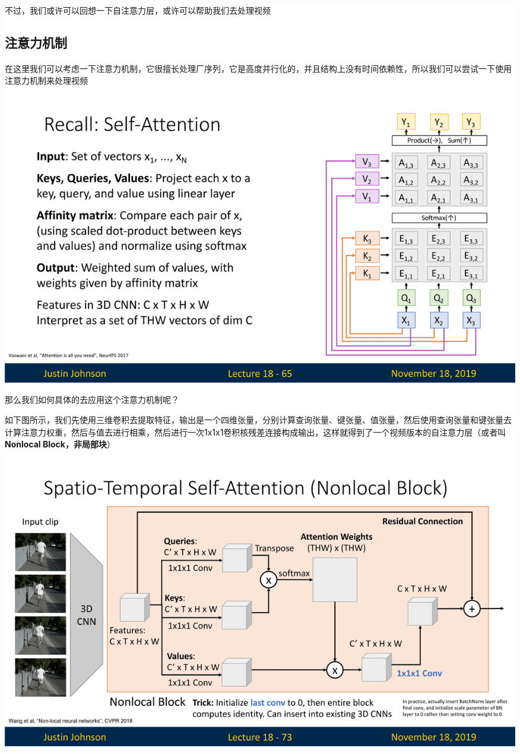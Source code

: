 不过，我们或许可以回想一下自注意力层，或许可以帮助我们去处理视频

## 注意力机制

在这里我们可以考虑一下注意力机制，它很擅长处理厂序列，它是高度并行化的，并且结构上没有时间依赖性，所以我们可以尝试一下使用注意力机制来处理视频

![64](./assets/EECS498_L18_65.jpg)

那么我们如何具体的去应用这个注意力机制呢？

如下图所示，我们先使用三维卷积去提取特征，输出是一个四维张量，分别计算查询张量、键张量、值张量，然后使用查询张量和键张量去计算注意力权重，然后与值去进行相乘，然后进行一次1x1x1卷积核残差连接构成输出，这样就得到了一个视频版本的自注意力层（或者叫**Nonlocal Block，非局部块**）

![72](./assets/EECS498_L18_73.jpg)
